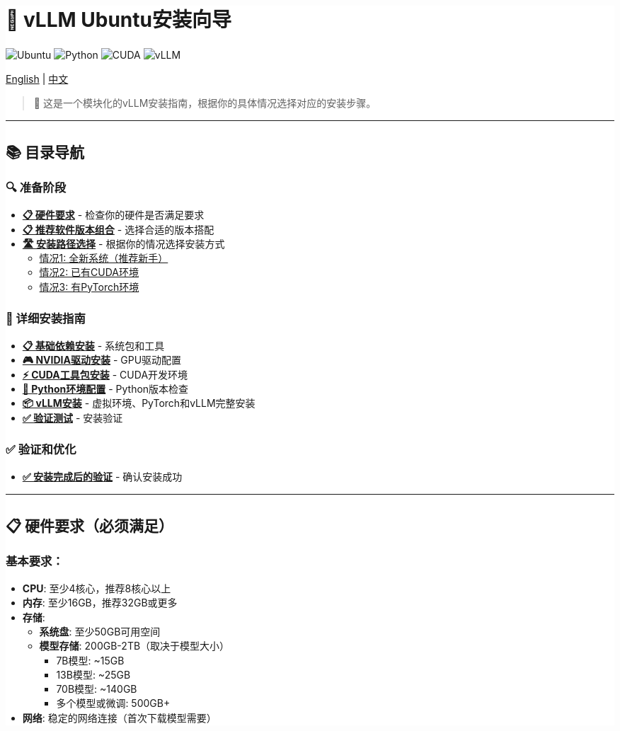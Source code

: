 # 🚀 vLLM Ubuntu安装向导

![Ubuntu](https://img.shields.io/badge/Ubuntu-20.04+-orange.svg)
![Python](https://img.shields.io/badge/Python-3.8+-blue.svg)
![CUDA](https://img.shields.io/badge/CUDA-11.8+-green.svg)
![vLLM](https://img.shields.io/badge/vLLM-latest-purple.svg)

[English](README.md) | [中文](README_CN.md)

> 🎯 这是一个模块化的vLLM安装指南，根据你的具体情况选择对应的安装步骤。

---

## 📚 目录导航

### 🔍 准备阶段
- **[📋 硬件要求](#-硬件要求必须满足)** - 检查你的硬件是否满足要求
- **[📋 推荐软件版本组合](#-推荐软件版本组合)** - 选择合适的版本搭配
- **[🛣️ 安装路径选择](#️-安装路径选择)** - 根据你的情况选择安装方式
  - [情况1: 全新系统（推荐新手）](#-情况1-全新系统推荐新手)
  - [情况2: 已有CUDA环境](#-情况2-已有cuda环境)
  - [情况3: 有PyTorch环境](#-情况3-有pytorch环境)

### 📖 详细安装指南
- **[📋 基础依赖安装](doc/01-basic-dependencies.md)** - 系统包和工具
- **[🎮 NVIDIA驱动安装](doc/02-nvidia-drivers.md)** - GPU驱动配置
- **[⚡ CUDA工具包安装](doc/03-cuda-installation.md)** - CUDA开发环境
- **[🐍 Python环境配置](doc/04-python-setup.md)** - Python版本检查
- **[📦 vLLM安装](doc/05-vllm-installation.md)** - 虚拟环境、PyTorch和vLLM完整安装
- **[✅ 验证测试](doc/06-verification.md)** - 安装验证

### ✅ 验证和优化
- **[✅ 安装完成后的验证](#-安装完成后的验证)** - 确认安装成功

---

## 📋 硬件要求（必须满足）

### **基本要求：**
- **CPU**: 至少4核心，推荐8核心以上
- **内存**: 至少16GB，推荐32GB或更多
- **存储**: 
  - **系统盘**: 至少50GB可用空间
  - **模型存储**: 200GB-2TB（取决于模型大小）
    - 7B模型: ~15GB
    - 13B模型: ~25GB  
    - 70B模型: ~140GB
    - 多个模型或微调: 500GB+
- **网络**: 稳定的网络连接（首次下载模型需要）
